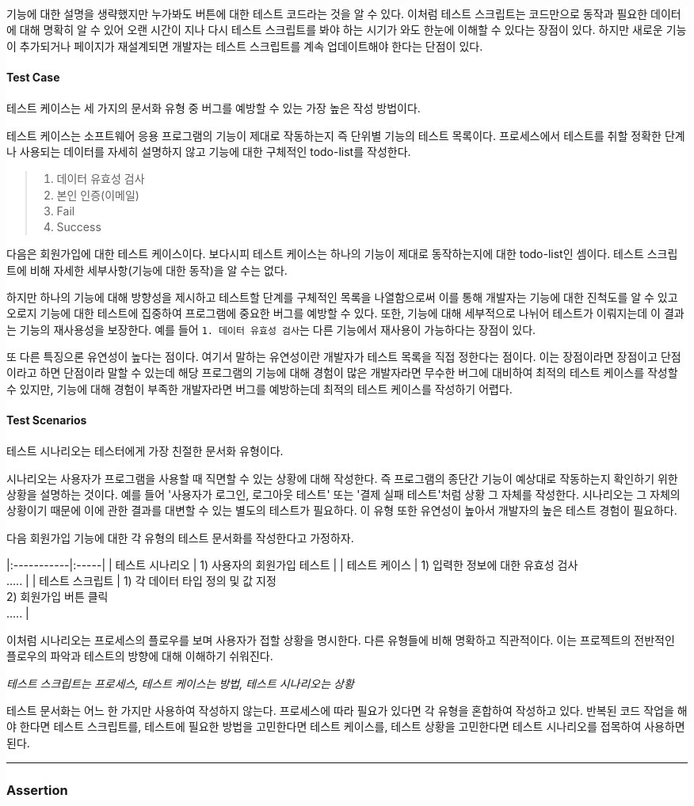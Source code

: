 기능에 대한 설명을 생략했지만 누가봐도 버튼에 대한 테스트 코드라는 것을 알 수 있다.
이처럼 테스트 스크립트는 코드만으로 동작과 필요한 데이터에 대해 명확히 알 수 있어 오랜 시간이 지나 다시 테스트 스크립트를 봐야 하는 시기가 와도 한눈에 이해할 수 있다는 장점이 있다. 
하지만 새로운 기능이 추가되거나 페이지가 재설계되면 개발자는 테스트 스크립트를 계속 업데이트해야 한다는 단점이 있다.

#### Test Case

 테스트 케이스는 세 가지의 문서화 유형 중 버그를 예방할 수 있는 가장 높은 작성 방법이다.

테스트 케이스는 소프트웨어 응용 프로그램의 기능이 제대로 작동하는지 즉 단위별 기능의 테스트 목록이다. 
프로세스에서 테스트를 취할 정확한 단계 나 사용되는 데이터를 자세히 설명하지 않고 기능에 대한 구체적인 todo-list를 작성한다.

> 1. 데이터 유효성 검사
> 2. 본인 인증(이메일)
> 3. Fail
> 4. Success

다음은 회원가입에 대한 테스트 케이스이다. 보다시피 테스트 케이스는 하나의 기능이 제대로 동작하는지에 대한 todo-list인 셈이다.
테스트 스크립트에 비해 자세한 세부사항(기능에 대한 동작)을 알 수는 없다. 

하지만 하나의 기능에 대해 방향성을 제시하고 테스트할 단계를 구체적인 목록을 나열함으로써 이를 통해 개발자는 기능에 대한 진척도를 알 수 있고 오로지 기능에 대한 테스트에 집중하여 프로그램에 중요한 버그를 예방할 수 있다.
또한, 기능에 대해 세부적으로 나뉘어 테스트가 이뤄지는데 이 결과는 기능의 재사용성을 보장한다. 예를 들어 `1. 데이터 유효성 검사`는 다른 기능에서 재사용이 가능하다는 장점이 있다.

또 다른 특징으론 유연성이 높다는 점이다. 여기서 말하는 유연성이란 개발자가 테스트 목록을 직접 정한다는 점이다. 이는 장점이라면 장점이고 단점이라고 하면 단점이라 말할 수 있는데 해당 프로그램의 기능에 대해 경험이 많은 개발자라면 무수한 버그에 대비하여 최적의 테스트 케이스를 작성할 수 있지만, 기능에 대해 경험이 부족한 개발자라면 버그를 예방하는데 최적의 테스트 케이스를 작성하기 어렵다.

#### Test Scenarios

테스트 시나리오는 테스터에게 가장 친절한 문서화 유형이다.

시나리오는 사용자가 프로그램을 사용할 때 직면할 수 있는 상황에 대해 작성한다. 즉 프로그램의 종단간 기능이 예상대로 작동하는지 확인하기 위한 상황을 설명하는 것이다.
예를 들어 '사용자가 로그인, 로그아웃 테스트' 또는 '결제 실패 테스트'처럼 상황 그 자체를 작성한다. 시나리오는 그 자체의 상황이기 때문에 이에 관한 결과를 대변할 수 있는 별도의 테스트가 필요하다.
이 유형 또한 유연성이 높아서 개발자의 높은 테스트 경험이 필요하다.

다음 회원가입 기능에 대한 각 유형의 테스트 문서화를 작성한다고 가정하자.

|:-----------|:-----|
| 테스트 시나리오  | 1) 사용자의 회원가입 테스트 |
| 테스트 케이스     | 1) 입력한 정보에 대한 유효성 검사 <br/> ..... |
| 테스트 스크립트  | 1) 각 데이터 타입 정의 및 값 지정 <br/> 2) 회원가입 버튼 클릭 <br/>..... |

이처럼 시나리오는 프로세스의 플로우를 보며 사용자가 접할 상황을 명시한다. 다른 유형들에 비해 명확하고 직관적이다. 이는 프로젝트의 전반적인 플로우의 파악과 테스트의 방향에 대해 이해하기 쉬워진다.

_테스트 스크립트는 프로세스, 테스트 케이스는 방법, 테스트 시나리오는 상황_

테스트 문서화는 어느 한 가지만 사용하여 작성하지 않는다. 프로세스에 따라 필요가 있다면 각 유형을 혼합하여 작성하고 있다. 반복된 코드 작업을 해야 한다면 테스트 스크립트를, 테스트에 필요한 방법을 고민한다면 테스트 케이스를, 테스트 상황을 고민한다면 테스트 시나리오를 접목하여 사용하면 된다.


---

### Assertion
